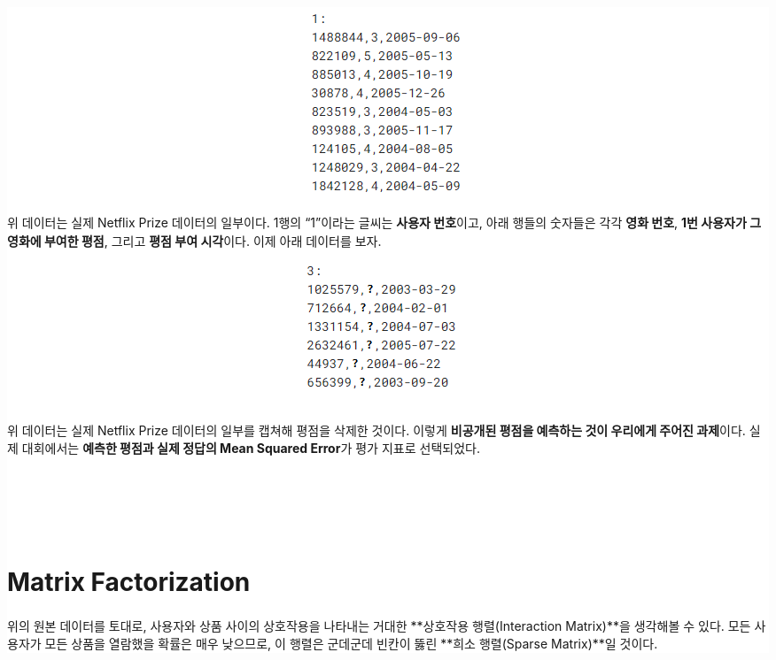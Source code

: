 <p align="center">
  <img src="/assets/images/papers/recsys/1/2.png" alt="">
</p>

위 데이터는 실제 Netflix Prize 데이터의 일부이다. 1행의 “1”이라는 글씨는 **사용자 번호**이고, 아래 행들의 숫자들은 각각 **영화 번호**, **1번 사용자가 그 영화에 부여한 평점**, 그리고 **평점 부여 시각**이다. 이제 아래 데이터를 보자.

<p align="center">
  <img src="/assets/images/papers/recsys/1/3.png" alt="">
</p>

위 데이터는 실제 Netflix Prize 데이터의 일부를 캡쳐해 평점을 삭제한 것이다. 이렇게 **비공개된 평점을 예측하는 것이 우리에게 주어진 과제**이다. 실제 대회에서는 **예측한 평점과 실제 정답의 Mean Squared Error**가 평가 지표로 선택되었다.
<br>
<br>
<br>
<br>
<br>
# Matrix Factorization

위의 원본 데이터를 토대로, 사용자와 상품 사이의 상호작용을 나타내는 거대한 **상호작용 행렬(Interaction Matrix)**을 생각해볼 수 있다. 모든 사용자가 모든 상품을 열람했을 확률은 매우 낮으므로, 이 행렬은 군데군데 빈칸이 뚫린 **희소 행렬(Sparse Matrix)**일 것이다.

<p align="center">